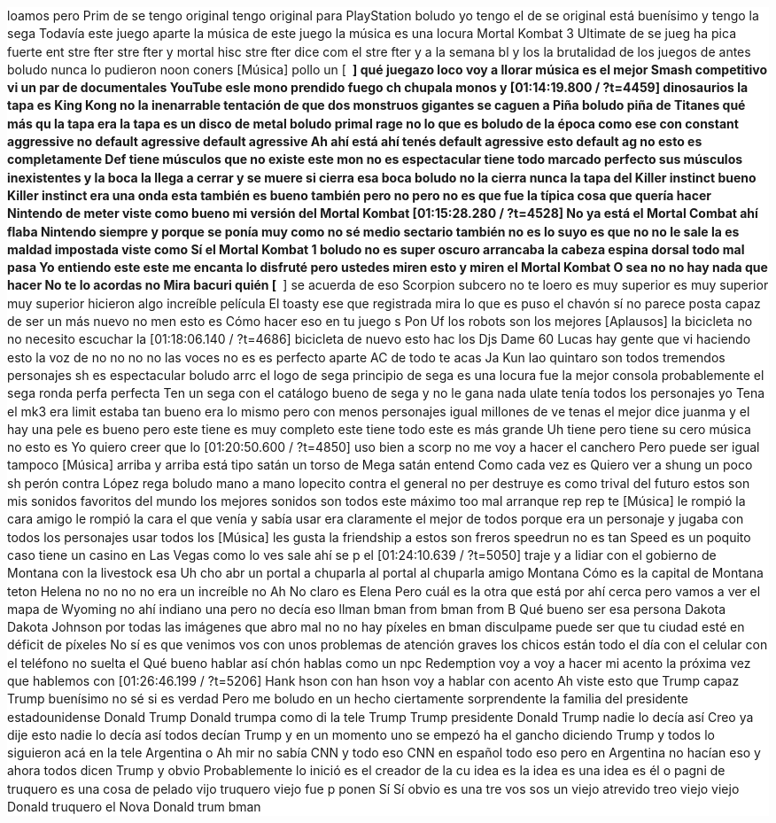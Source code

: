 loamos pero Prim de se tengo original tengo original para PlayStation boludo yo tengo el de se original está buenísimo y tengo la sega Todavía este juego aparte la música de este juego la música es una locura Mortal Kombat 3 Ultimate de se jueg ha pica fuerte ent stre fter stre fter y mortal hisc stre fter dice com el stre fter y a la semana bl y los la brutalidad de los juegos de antes boludo nunca lo pudieron noon coners [Música] pollo un [&nbsp;__&nbsp;] qué juegazo loco voy a llorar música es el mejor Smash competitivo vi un par de documentales YouTube esle mono prendido fuego ch chupala monos y 
[01:14:19.800 / ?t=4459]
dinosaurios la tapa es King Kong no la inenarrable tentación de que dos monstruos gigantes se caguen a Piña boludo piña de Titanes qué más qu la tapa era la tapa es un disco de metal boludo primal rage no lo que es boludo de la época como ese con constant aggressive no default agressive default agressive Ah ahí está ahí tenés default agressive esto default ag no esto es completamente Def tiene músculos que no existe este mon no es espectacular tiene todo marcado perfecto sus músculos inexistentes y la boca la llega a cerrar y se muere si cierra esa boca boludo no la cierra nunca la tapa del Killer instinct bueno Killer instinct era una onda esta también es bueno también pero no pero no es que fue la típica cosa que quería hacer Nintendo de meter viste como bueno mi versión del Mortal Kombat 
[01:15:28.280 / ?t=4528]
No ya está el Mortal Combat ahí flaba Nintendo siempre y porque se ponía muy como no sé medio sectario también no es lo suyo es que no no le sale la es maldad impostada viste como Sí el Mortal Kombat 1 boludo no es super oscuro arrancaba la cabeza espina dorsal todo mal pasa Yo entiendo este este me encanta lo disfruté pero ustedes miren esto y miren el Mortal Kombat O sea no no hay nada que hacer No te lo acordas no Mira bacuri quién [&nbsp;__&nbsp;] se acuerda de eso Scorpion subcero no te loero es muy superior es muy superior muy superior hicieron algo increíble película El toasty ese que registrada mira lo que es puso el chavón sí no parece posta capaz de ser un más nuevo no men esto es Cómo hacer eso en tu juego s Pon Uf los robots son los mejores [Aplausos] la bicicleta no no necesito escuchar la 
[01:18:06.140 / ?t=4686]
bicicleta de nuevo esto hac los Djs Dame 60 Lucas hay gente que vi haciendo esto la voz de no no no no las voces no es es perfecto aparte AC de todo te acas Ja Kun lao quintaro son todos tremendos personajes sh es espectacular boludo arrc el logo de sega principio de sega es una locura fue la mejor consola probablemente el sega ronda perfa perfecta Ten un sega con el catálogo bueno de sega y no le gana nada ulate tenía todos los personajes yo Tena el mk3 era limit estaba tan bueno era lo mismo pero con menos personajes igual millones de ve tenas el mejor dice juanma y el hay una pele es bueno pero este tiene es muy completo este tiene todo este es más grande Uh tiene pero tiene su cero música no esto es Yo quiero creer que lo 
[01:20:50.600 / ?t=4850]
uso bien a scorp no me voy a hacer el canchero Pero puede ser igual tampoco [Música] arriba y arriba está tipo satán un torso de Mega satán entend Como cada vez es Quiero ver a shung un poco sh perón contra López rega boludo mano a mano lopecito contra el general no per destruye es como trival del futuro estos son mis sonidos favoritos del mundo los mejores sonidos son todos este máximo too mal arranque rep rep te [Música] le rompió la cara amigo le rompió la cara el que venía y sabía usar era claramente el mejor de todos porque era un personaje y jugaba con todos los personajes usar todos los [Música] les gusta la friendship a estos son freros speedrun no es tan Speed es un poquito caso tiene un casino en Las Vegas como lo ves sale ahí se p el 
[01:24:10.639 / ?t=5050]
traje y a lidiar con el gobierno de Montana con la livestock esa Uh cho abr un portal a chuparla al portal al chuparla amigo Montana Cómo es la capital de Montana teton Helena no no no no era un increíble no Ah No claro es Elena Pero cuál es la otra que está por ahí cerca pero vamos a ver el mapa de Wyoming no ahí indiano una pero no decía eso llman bman from bman from B Qué bueno ser esa persona Dakota Dakota Johnson por todas las imágenes que abro mal no no hay píxeles en bman disculpame puede ser que tu ciudad esté en déficit de píxeles No sí es que venimos vos con unos problemas de atención graves los chicos están todo el día con el celular con el teléfono no suelta el Qué bueno hablar así chón hablas como un npc Redemption voy a voy a hacer mi acento la próxima vez que hablemos con 
[01:26:46.199 / ?t=5206]
Hank hson con han hson voy a hablar con acento Ah viste esto que Trump capaz Trump buenísimo no sé si es verdad Pero me boludo en un hecho ciertamente sorprendente la familia del presidente estadounidense Donald Trump Donald trumpa como di la tele Trump Trump presidente Donald Trump nadie lo decía así Creo ya dije esto nadie lo decía así todos decían Trump y en un momento uno se empezó ha el gancho diciendo Trump y todos lo siguieron acá en la tele Argentina o Ah mir no sabía CNN y todo eso CNN en español todo eso pero en Argentina no hacían eso y ahora todos dicen Trump y obvio Probablemente lo inició es el creador de la cu idea es la idea es una idea es él o pagni de truquero es una cosa de pelado vijo truquero viejo fue p ponen Sí Sí obvio es una tre vos sos un viejo atrevido treo viejo viejo Donald truquero el Nova Donald trum bman 